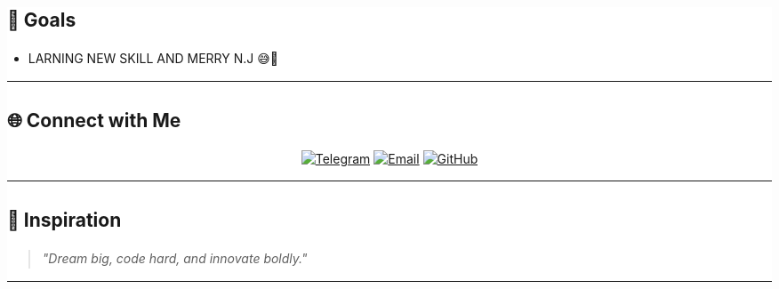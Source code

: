 
## 🎯 **Goals**
- LARNING NEW SKILL
 AND 
 MERRY N.J 😅🤫

---

## 🌐 **Connect with Me**
<p align="center">
  <a href="https://t.me/+huMINB3nupxlOTI1"><img src="https://img.shields.io/badge/Telegram-%230077B5.svg?style=for-the-badge&logo=telegram&logoColor=white" alt="Telegram"></a>
  <a href="mailto:gamingdas124@gmail.com"><img src="https://img.shields.io/badge/Email-%23D14836.svg?style=for-the-badge&logo=gmail&logoColor=white" alt="Email"></a>
  <a href="https://github.com/manojdas"><img src="https://img.shields.io/badge/GitHub-%2312100E.svg?style=for-the-badge&logo=github&logoColor=white" alt="GitHub"></a>
</p>

---

## 💬 **Inspiration**
> _"Dream big, code hard, and innovate boldly."_  

---
